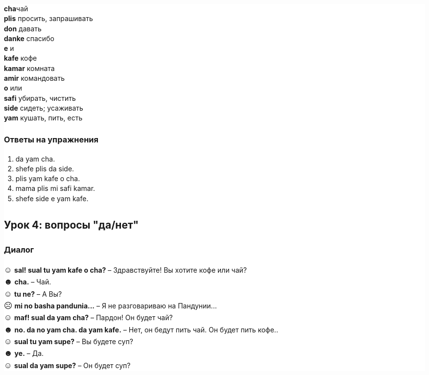 **cha**чай  
**plis**
просить, запрашивать  
**don**
давать  
**danke**
спасибо  
**e**
и  
**kafe**
кофе  
**kamar**
комната  
**amir**
командовать  
**o**
или  
**safi**
убирать, чистить  
**side**
сидеть; усаживать  
**yam**
кушать, пить, есть

### Ответы на упражнения

1. da yam cha.
2. shefe plis da side.
3. plis yam kafe o cha.
4. mama plis mi safi kamar.
5. shefe side e yam kafe.


## Урок 4: вопросы "да/нет"

### Диалог

<big>☺</big>
**sal! sual tu yam kafe o cha?**
– Здравствуйте! Вы хотите кофе или чай?  
<big>☻</big>
**cha.**
– Чай.  
<big>☺</big>
**tu ne?**
– А Вы?  
<big>☹</big>
**mi no basha pandunia...**
– Я не разговариваю на Пандунии...  
<big>☺</big>
**maf! sual da yam cha?**
– Пардон! Он будет чай?  
<big>☻</big>
**no. da no yam cha. da yam kafe.**
– Нет, он бедут пить чай. Он будет пить кофе..  
<big>☺</big>
**sual tu yam supe?**
– Вы будете суп?  
<big>☻</big>
**ye.**
– Да.  
<big>☺</big>
**sual da yam supe?**
– Он будет суп?  
